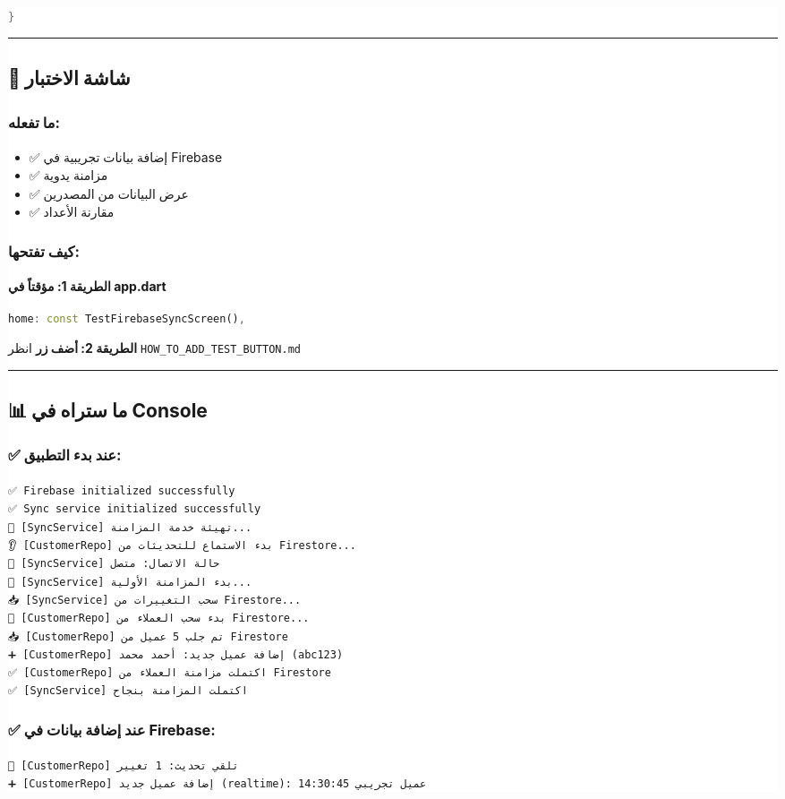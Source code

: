 ```dart
}
```

---

## 🧪 شاشة الاختبار

### **ما تفعله:**

- ✅ إضافة بيانات تجريبية في Firebase
- ✅ مزامنة يدوية
- ✅ عرض البيانات من المصدرين
- ✅ مقارنة الأعداد

### **كيف تفتحها:**

**الطريقة 1: مؤقتاً في app.dart**

```dart
home: const TestFirebaseSyncScreen(),
```

**الطريقة 2: أضف زر**
انظر `HOW_TO_ADD_TEST_BUTTON.md`

---

## 📊 ما ستراه في Console

### ✅ **عند بدء التطبيق:**

```
✅ Firebase initialized successfully
✅ Sync service initialized successfully
🚀 [SyncService] تهيئة خدمة المزامنة...
👂 [CustomerRepo] بدء الاستماع للتحديثات من Firestore...
📡 [SyncService] حالة الاتصال: متصل
🔄 [SyncService] بدء المزامنة الأولية...
📥 [SyncService] سحب التغييرات من Firestore...
🔄 [CustomerRepo] بدء سحب العملاء من Firestore...
📥 [CustomerRepo] تم جلب 5 عميل من Firestore
➕ [CustomerRepo] إضافة عميل جديد: أحمد محمد (abc123)
✅ [CustomerRepo] اكتملت مزامنة العملاء من Firestore
✅ [SyncService] اكتملت المزامنة بنجاح
```

### ✅ **عند إضافة بيانات في Firebase:**

```
🔔 [CustomerRepo] تلقي تحديث: 1 تغيير
➕ [CustomerRepo] إضافة عميل جديد (realtime): عميل تجريبي 14:30:45
```
